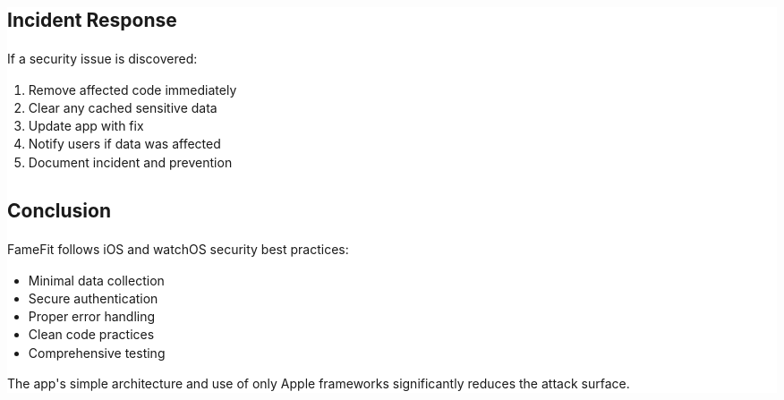 ## Incident Response

If a security issue is discovered:
1. Remove affected code immediately
2. Clear any cached sensitive data
3. Update app with fix
4. Notify users if data was affected
5. Document incident and prevention

## Conclusion

FameFit follows iOS and watchOS security best practices:
- Minimal data collection
- Secure authentication
- Proper error handling
- Clean code practices
- Comprehensive testing

The app's simple architecture and use of only Apple frameworks significantly reduces the attack surface.